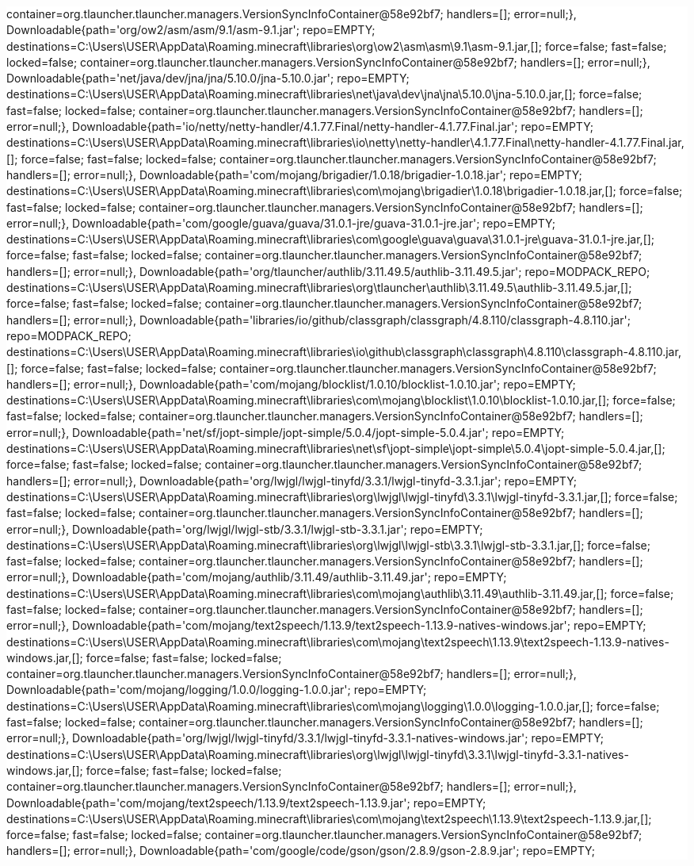 container=org.tlauncher.tlauncher.managers.VersionSyncInfoContainer@58e92bf7; handlers=[]; error=null;}, Downloadable{path='org/ow2/asm/asm/9.1/asm-9.1.jar'; repo=EMPTY; destinations=C:\Users\USER\AppData\Roaming\.minecraft\libraries\org\ow2\asm\asm\9.1\asm-9.1.jar,[]; force=false; fast=false; locked=false; container=org.tlauncher.tlauncher.managers.VersionSyncInfoContainer@58e92bf7; handlers=[]; error=null;}, Downloadable{path='net/java/dev/jna/jna/5.10.0/jna-5.10.0.jar'; repo=EMPTY; destinations=C:\Users\USER\AppData\Roaming\.minecraft\libraries\net\java\dev\jna\jna\5.10.0\jna-5.10.0.jar,[]; force=false; fast=false; locked=false; container=org.tlauncher.tlauncher.managers.VersionSyncInfoContainer@58e92bf7; handlers=[]; error=null;}, Downloadable{path='io/netty/netty-handler/4.1.77.Final/netty-handler-4.1.77.Final.jar'; repo=EMPTY; destinations=C:\Users\USER\AppData\Roaming\.minecraft\libraries\io\netty\netty-handler\4.1.77.Final\netty-handler-4.1.77.Final.jar,[]; force=false; fast=false; locked=false; container=org.tlauncher.tlauncher.managers.VersionSyncInfoContainer@58e92bf7; handlers=[]; error=null;}, Downloadable{path='com/mojang/brigadier/1.0.18/brigadier-1.0.18.jar'; repo=EMPTY; destinations=C:\Users\USER\AppData\Roaming\.minecraft\libraries\com\mojang\brigadier\1.0.18\brigadier-1.0.18.jar,[]; force=false; fast=false; locked=false; container=org.tlauncher.tlauncher.managers.VersionSyncInfoContainer@58e92bf7; handlers=[]; error=null;}, Downloadable{path='com/google/guava/guava/31.0.1-jre/guava-31.0.1-jre.jar'; repo=EMPTY; destinations=C:\Users\USER\AppData\Roaming\.minecraft\libraries\com\google\guava\guava\31.0.1-jre\guava-31.0.1-jre.jar,[]; force=false; fast=false; locked=false; container=org.tlauncher.tlauncher.managers.VersionSyncInfoContainer@58e92bf7; handlers=[]; error=null;}, Downloadable{path='org/tlauncher/authlib/3.11.49.5/authlib-3.11.49.5.jar'; repo=MODPACK_REPO; destinations=C:\Users\USER\AppData\Roaming\.minecraft\libraries\org\tlauncher\authlib\3.11.49.5\authlib-3.11.49.5.jar,[]; force=false; fast=false; locked=false; container=org.tlauncher.tlauncher.managers.VersionSyncInfoContainer@58e92bf7; handlers=[]; error=null;}, Downloadable{path='libraries/io/github/classgraph/classgraph/4.8.110/classgraph-4.8.110.jar'; repo=MODPACK_REPO; destinations=C:\Users\USER\AppData\Roaming\.minecraft\libraries\io\github\classgraph\classgraph\4.8.110\classgraph-4.8.110.jar,[]; force=false; fast=false; locked=false; container=org.tlauncher.tlauncher.managers.VersionSyncInfoContainer@58e92bf7; handlers=[]; error=null;}, Downloadable{path='com/mojang/blocklist/1.0.10/blocklist-1.0.10.jar'; repo=EMPTY; destinations=C:\Users\USER\AppData\Roaming\.minecraft\libraries\com\mojang\blocklist\1.0.10\blocklist-1.0.10.jar,[]; force=false; fast=false; locked=false; container=org.tlauncher.tlauncher.managers.VersionSyncInfoContainer@58e92bf7; handlers=[]; error=null;}, Downloadable{path='net/sf/jopt-simple/jopt-simple/5.0.4/jopt-simple-5.0.4.jar'; repo=EMPTY; destinations=C:\Users\USER\AppData\Roaming\.minecraft\libraries\net\sf\jopt-simple\jopt-simple\5.0.4\jopt-simple-5.0.4.jar,[]; force=false; fast=false; locked=false; container=org.tlauncher.tlauncher.managers.VersionSyncInfoContainer@58e92bf7; handlers=[]; error=null;}, Downloadable{path='org/lwjgl/lwjgl-tinyfd/3.3.1/lwjgl-tinyfd-3.3.1.jar'; repo=EMPTY; destinations=C:\Users\USER\AppData\Roaming\.minecraft\libraries\org\lwjgl\lwjgl-tinyfd\3.3.1\lwjgl-tinyfd-3.3.1.jar,[]; force=false; fast=false; locked=false; container=org.tlauncher.tlauncher.managers.VersionSyncInfoContainer@58e92bf7; handlers=[]; error=null;}, Downloadable{path='org/lwjgl/lwjgl-stb/3.3.1/lwjgl-stb-3.3.1.jar'; repo=EMPTY; destinations=C:\Users\USER\AppData\Roaming\.minecraft\libraries\org\lwjgl\lwjgl-stb\3.3.1\lwjgl-stb-3.3.1.jar,[]; force=false; fast=false; locked=false; container=org.tlauncher.tlauncher.managers.VersionSyncInfoContainer@58e92bf7; handlers=[]; error=null;}, Downloadable{path='com/mojang/authlib/3.11.49/authlib-3.11.49.jar'; repo=EMPTY; destinations=C:\Users\USER\AppData\Roaming\.minecraft\libraries\com\mojang\authlib\3.11.49\authlib-3.11.49.jar,[]; force=false; fast=false; locked=false; container=org.tlauncher.tlauncher.managers.VersionSyncInfoContainer@58e92bf7; handlers=[]; error=null;}, Downloadable{path='com/mojang/text2speech/1.13.9/text2speech-1.13.9-natives-windows.jar'; repo=EMPTY; destinations=C:\Users\USER\AppData\Roaming\.minecraft\libraries\com\mojang\text2speech\1.13.9\text2speech-1.13.9-natives-windows.jar,[]; force=false; fast=false; locked=false; container=org.tlauncher.tlauncher.managers.VersionSyncInfoContainer@58e92bf7; handlers=[]; error=null;}, Downloadable{path='com/mojang/logging/1.0.0/logging-1.0.0.jar'; repo=EMPTY; destinations=C:\Users\USER\AppData\Roaming\.minecraft\libraries\com\mojang\logging\1.0.0\logging-1.0.0.jar,[]; force=false; fast=false; locked=false; container=org.tlauncher.tlauncher.managers.VersionSyncInfoContainer@58e92bf7; handlers=[]; error=null;}, Downloadable{path='org/lwjgl/lwjgl-tinyfd/3.3.1/lwjgl-tinyfd-3.3.1-natives-windows.jar'; repo=EMPTY; destinations=C:\Users\USER\AppData\Roaming\.minecraft\libraries\org\lwjgl\lwjgl-tinyfd\3.3.1\lwjgl-tinyfd-3.3.1-natives-windows.jar,[]; force=false; fast=false; locked=false; container=org.tlauncher.tlauncher.managers.VersionSyncInfoContainer@58e92bf7; handlers=[]; error=null;}, Downloadable{path='com/mojang/text2speech/1.13.9/text2speech-1.13.9.jar'; repo=EMPTY; destinations=C:\Users\USER\AppData\Roaming\.minecraft\libraries\com\mojang\text2speech\1.13.9\text2speech-1.13.9.jar,[]; force=false; fast=false; locked=false; container=org.tlauncher.tlauncher.managers.VersionSyncInfoContainer@58e92bf7; handlers=[]; error=null;}, Downloadable{path='com/google/code/gson/gson/2.8.9/gson-2.8.9.jar'; repo=EMPTY;